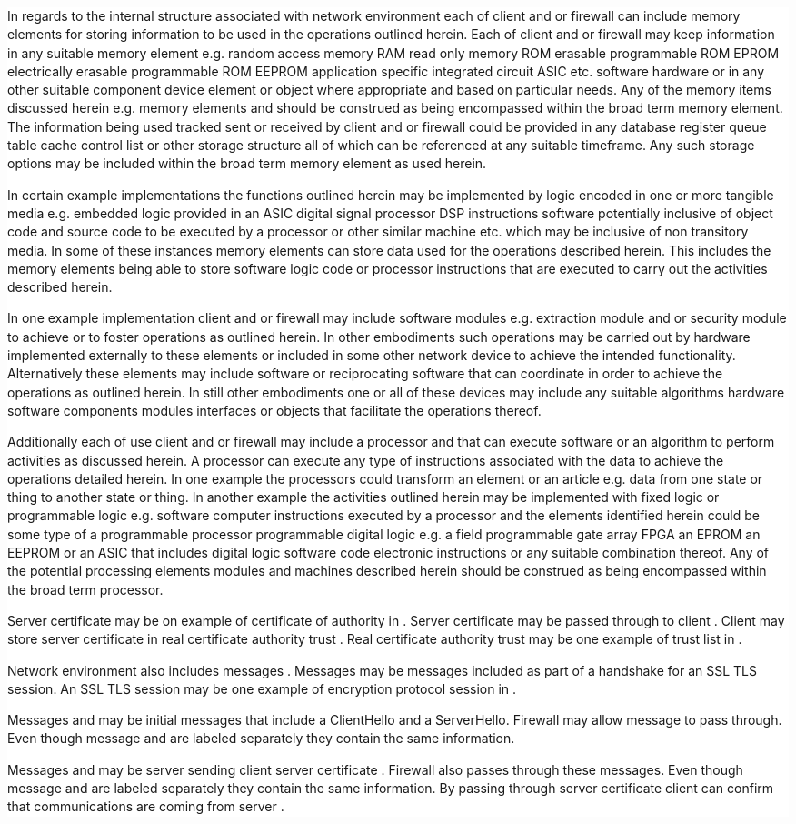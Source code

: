 In regards to the internal structure associated with network environment each of client and or firewall can include memory elements for storing information to be used in the operations outlined herein. Each of client and or firewall may keep information in any suitable memory element e.g. random access memory RAM read only memory ROM erasable programmable ROM EPROM electrically erasable programmable ROM EEPROM application specific integrated circuit ASIC etc. software hardware or in any other suitable component device element or object where appropriate and based on particular needs. Any of the memory items discussed herein e.g. memory elements and should be construed as being encompassed within the broad term memory element. The information being used tracked sent or received by client and or firewall could be provided in any database register queue table cache control list or other storage structure all of which can be referenced at any suitable timeframe. Any such storage options may be included within the broad term memory element as used herein.

In certain example implementations the functions outlined herein may be implemented by logic encoded in one or more tangible media e.g. embedded logic provided in an ASIC digital signal processor DSP instructions software potentially inclusive of object code and source code to be executed by a processor or other similar machine etc. which may be inclusive of non transitory media. In some of these instances memory elements can store data used for the operations described herein. This includes the memory elements being able to store software logic code or processor instructions that are executed to carry out the activities described herein.

In one example implementation client and or firewall may include software modules e.g. extraction module and or security module to achieve or to foster operations as outlined herein. In other embodiments such operations may be carried out by hardware implemented externally to these elements or included in some other network device to achieve the intended functionality. Alternatively these elements may include software or reciprocating software that can coordinate in order to achieve the operations as outlined herein. In still other embodiments one or all of these devices may include any suitable algorithms hardware software components modules interfaces or objects that facilitate the operations thereof.

Additionally each of use client and or firewall may include a processor and that can execute software or an algorithm to perform activities as discussed herein. A processor can execute any type of instructions associated with the data to achieve the operations detailed herein. In one example the processors could transform an element or an article e.g. data from one state or thing to another state or thing. In another example the activities outlined herein may be implemented with fixed logic or programmable logic e.g. software computer instructions executed by a processor and the elements identified herein could be some type of a programmable processor programmable digital logic e.g. a field programmable gate array FPGA an EPROM an EEPROM or an ASIC that includes digital logic software code electronic instructions or any suitable combination thereof. Any of the potential processing elements modules and machines described herein should be construed as being encompassed within the broad term processor. 

Server certificate may be on example of certificate of authority in . Server certificate may be passed through to client . Client may store server certificate in real certificate authority trust . Real certificate authority trust may be one example of trust list in .

Network environment also includes messages . Messages may be messages included as part of a handshake for an SSL TLS session. An SSL TLS session may be one example of encryption protocol session in .

Messages and may be initial messages that include a ClientHello and a ServerHello. Firewall may allow message to pass through. Even though message and are labeled separately they contain the same information.

Messages and may be server sending client server certificate . Firewall also passes through these messages. Even though message and are labeled separately they contain the same information. By passing through server certificate client can confirm that communications are coming from server .
